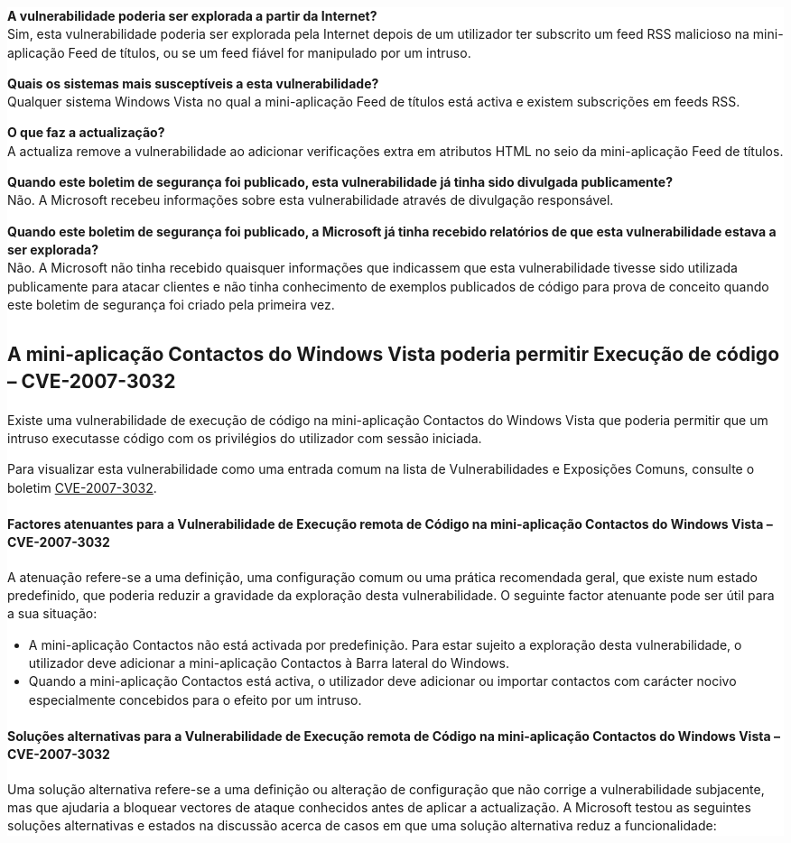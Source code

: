 **A vulnerabilidade poderia ser explorada a partir da Internet?**  
Sim, esta vulnerabilidade poderia ser explorada pela Internet depois de um utilizador ter subscrito um feed RSS malicioso na mini-aplicação Feed de títulos, ou se um feed fiável for manipulado por um intruso.
  
**Quais os sistemas mais susceptíveis a esta vulnerabilidade?**  
Qualquer sistema Windows Vista no qual a mini-aplicação Feed de títulos está activa e existem subscrições em feeds RSS.
  
**O que faz a actualização?**  
A actualiza remove a vulnerabilidade ao adicionar verificações extra em atributos HTML no seio da mini-aplicação Feed de títulos.
  
**Quando este boletim de segurança foi publicado, esta vulnerabilidade já tinha sido divulgada publicamente?**  
Não. A Microsoft recebeu informações sobre esta vulnerabilidade através de divulgação responsável.
  
**Quando este boletim de segurança foi publicado, a Microsoft já tinha recebido relatórios de que esta vulnerabilidade estava a ser explorada?**  
Não. A Microsoft não tinha recebido quaisquer informações que indicassem que esta vulnerabilidade tivesse sido utilizada publicamente para atacar clientes e não tinha conhecimento de exemplos publicados de código para prova de conceito quando este boletim de segurança foi criado pela primeira vez.
  
A mini-aplicação Contactos do Windows Vista poderia permitir Execução de código – CVE-2007-3032  
-----------------------------------------------------------------------------------------------
  
<span></span>
Existe uma vulnerabilidade de execução de código na mini-aplicação Contactos do Windows Vista que poderia permitir que um intruso executasse código com os privilégios do utilizador com sessão iniciada.
  
Para visualizar esta vulnerabilidade como uma entrada comum na lista de Vulnerabilidades e Exposições Comuns, consulte o boletim [CVE-2007-3032](http://www.cve.mitre.org/cgi-bin/cvename.cgi?name=cve-2007-3032).
  
#### Factores atenuantes para a Vulnerabilidade de Execução remota de Código na mini-aplicação Contactos do Windows Vista – CVE-2007-3032
  
A atenuação refere-se a uma definição, uma configuração comum ou uma prática recomendada geral, que existe num estado predefinido, que poderia reduzir a gravidade da exploração desta vulnerabilidade. O seguinte factor atenuante pode ser útil para a sua situação:
  
-   A mini-aplicação Contactos não está activada por predefinição. Para estar sujeito a exploração desta vulnerabilidade, o utilizador deve adicionar a mini-aplicação Contactos à Barra lateral do Windows.  
-   Quando a mini-aplicação Contactos está activa, o utilizador deve adicionar ou importar contactos com carácter nocivo especialmente concebidos para o efeito por um intruso.
  
#### Soluções alternativas para a Vulnerabilidade de Execução remota de Código na mini-aplicação Contactos do Windows Vista – CVE-2007-3032
  
Uma solução alternativa refere-se a uma definição ou alteração de configuração que não corrige a vulnerabilidade subjacente, mas que ajudaria a bloquear vectores de ataque conhecidos antes de aplicar a actualização. A Microsoft testou as seguintes soluções alternativas e estados na discussão acerca de casos em que uma solução alternativa reduz a funcionalidade:
  